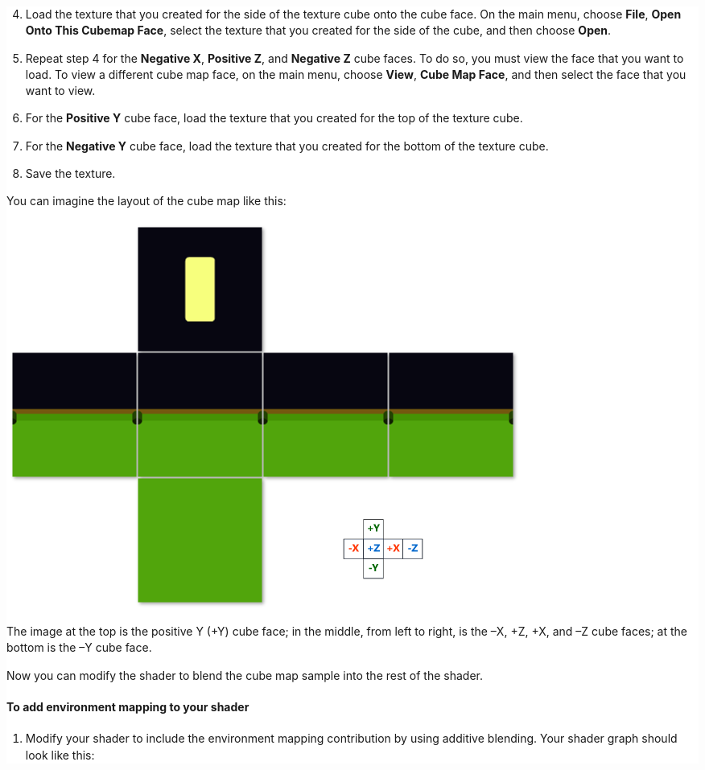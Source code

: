 4.  Load the texture that you created for the side of the texture cube onto the cube face. On the main menu, choose **File**, **Open Onto This Cubemap Face**, select the texture that you created for the side of the cube, and then choose **Open**.  
  
5.  Repeat step 4 for the **Negative X**, **Positive Z**, and **Negative Z** cube faces. To do so, you must view the face that you want to load. To view a different cube map face, on the main menu, choose **View**, **Cube Map Face**, and then select the face that you want to view.  
  
6.  For the **Positive Y** cube face, load the texture that you created for the top of the texture cube.  
  
7.  For the **Negative Y** cube face, load the texture that you created for the bottom of the texture cube.  
  
8.  Save the texture.  
  
 You can imagine the layout of the cube map like this:  
  
 ![Layout of the environment cube map](../VS_csharp/media/gfx_shader_demo_billiard_art_env_texture_top.png "gfx_shader_demo_billiard_art_env_texture_top")  
  
 The image at the top is the positive Y (+Y) cube face; in the middle, from left to right, is the –X, +Z, +X, and –Z cube faces; at the bottom is the –Y cube face.  
  
 Now you can modify the shader to blend the cube map sample into the rest of the shader.  
  
#### To add environment mapping to your shader  
  
1.  Modify your shader to include the environment mapping contribution by using additive blending. Your shader graph should look like this:  
  